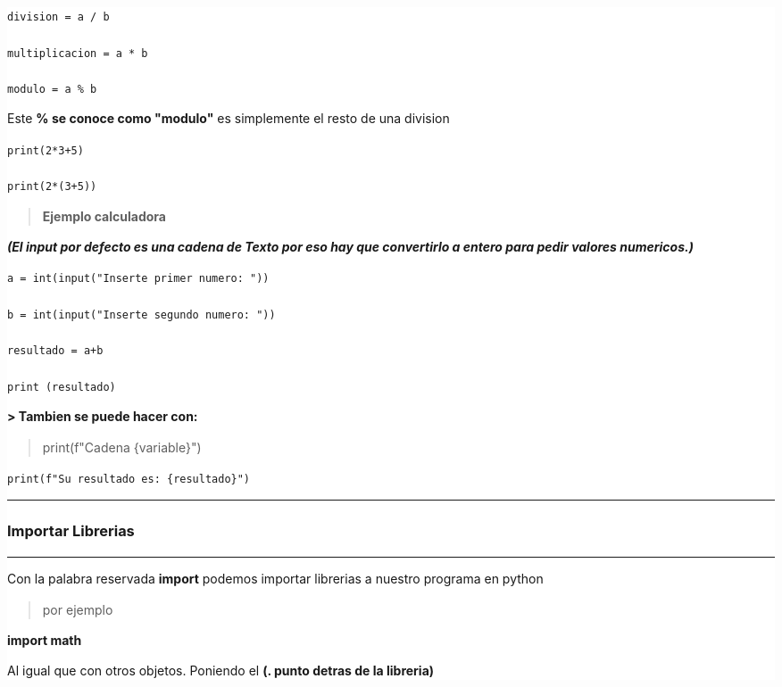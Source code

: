     division = a / b

    multiplicacion = a * b

    modulo = a % b 



Este **% se conoce como "modulo"** es simplemente el resto de una division



    print(2*3+5)

    print(2*(3+5))



> **Ejemplo calculadora**



***(El input por defecto es una cadena de Texto por eso hay que convertirlo a entero para pedir valores numericos.)***



    a = int(input("Inserte primer numero: "))

    b = int(input("Inserte segundo numero: "))

    resultado = a+b

    print (resultado)



**> Tambien se puede hacer con:**



> print(f"Cadena {variable}")



    print(f"Su resultado es: {resultado}")



-----

### Importar Librerias

-------



Con la palabra reservada **import** podemos importar librerias a nuestro programa en python



> por ejemplo 



**import math**



Al igual que con otros objetos. Poniendo el **(. punto detras de la libreria)**


